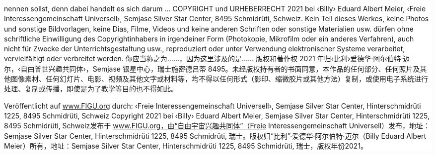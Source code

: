 nennen sollst, denn dabei handelt es sich darum … COPYRIGHT und URHEBERRECHT 2021 bei ‹Billy› Eduard Albert Meier, ‹Freie Interessengemeinschaft Universell›, Semjase Silver Star Center, 8495 Schmidrüti, Schweiz. Kein Teil dieses Werkes, keine Photos und sonstige Bildvorlagen, keine Dias, Filme, Videos und keine anderen Schriften oder sonstige Materialien usw. dürfen ohne schriftliche Einwilligung des Copyrightinhabers in irgendeiner Form (Photokopie, Mikrofilm oder ein anderes Verfahren), auch nicht für Zwecke der Unterrichtsgestaltung usw., reproduziert oder unter Verwendung elektronischer Systeme verarbeitet, vervielfältigt oder verbreitet werden.
你应当称之为……，因为这里涉及的是…… 版权和著作权 2021 年归‹比利›爱德华·阿尔伯特·迈尔，‹自由普世兴趣共同体›，Semjase 银星中心，瑞士施密德吕蒂 8495。未经版权持有者的书面同意，本作品的任何部分、任何照片及其他图像素材、任何幻灯片、电影、视频及其他文字或材料等，均不得以任何形式（影印、缩微胶片或其他方法）复制，或使用电子系统进行处理、复制或传播，即使是为了教学等目的也不得如此。

Veröffentlicht auf www.FIGU.org durch: ‹Freie Interessengemeinschaft Universell›, Semjase Silver Star Center, Hinterschmidrüti 1225, 8495 Schmidrüti, Schweiz Copyright 2021 bei ‹Billy› Eduard Albert Meier, Semjase Silver Star Center, Hinterschmidrüti 1225, 8495 Schmidrüti, Schweiz发布于 www.FIGU.org，由“自由宇宙兴趣共同体”（Freie Interessengemeinschaft Universell）发布，地址：Semjase Silver Star Center, Hinterschmidrüti 1225, 8495 Schmidrüti, 瑞士。版权归“比利”·爱德华·阿尔伯特·迈尔（Billy Eduard Albert Meier）所有，地址：Semjase Silver Star Center, Hinterschmidrüti 1225, 8495 Schmidrüti, 瑞士，版权年份2021。

